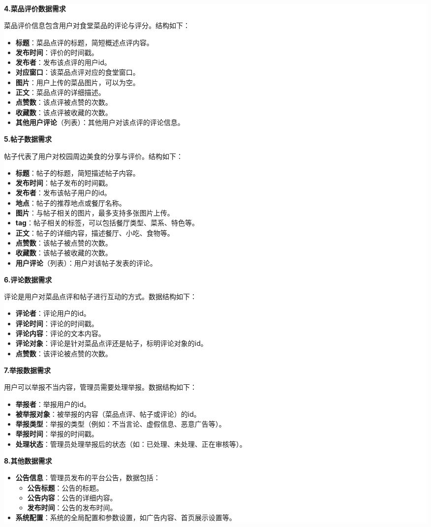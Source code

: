 **4.菜品评价数据需求**

菜品评价信息包含用户对食堂菜品的评论与评分。结构如下：

- **标题**：菜品点评的标题，简短概述点评内容。
- **发布时间**：评价的时间戳。
- **发布者**：发布该点评的用户id。
- **对应窗口**：该菜品点评对应的食堂窗口。
- **图片**：用户上传的菜品图片，可以为空。
- **正文**：菜品点评的详细描述。
- **点赞数**：该点评被点赞的次数。
- **收藏数**：该点评被收藏的次数。
- **其他用户评论**（列表）：其他用户对该点评的评论信息。

**5.帖子数据需求**

帖子代表了用户对校园周边美食的分享与评价。结构如下：

- **标题**：帖子的标题，简短描述帖子内容。
- **发布时间**：帖子发布的时间戳。
- **发布者**：发布该帖子用户的id。
- **地点**：帖子的推荐地点或餐厅名称。
- **图片**：与帖子相关的图片，最多支持多张图片上传。
- **tag**：帖子相关的标签，可以包括餐厅类型、菜系、特色等。
- **正文**：帖子的详细内容，描述餐厅、小吃、食物等。
- **点赞数**：该帖子被点赞的次数。
- **收藏数**：该帖子被收藏的次数。
- **用户评论**（列表）：用户对该帖子发表的评论。

**6.评论数据需求**

评论是用户对菜品点评和帖子进行互动的方式。数据结构如下：

- **评论者**：评论用户的id。
- **评论时间**：评论的时间戳。
- **评论内容**：评论的文本内容。
- **评论对象**：评论是针对菜品点评还是帖子，标明评论对象的id。
- **点赞数**：该评论被点赞的次数。

**7.举报数据需求**

用户可以举报不当内容，管理员需要处理举报。数据结构如下：

- **举报者**：举报用户的id。
- **被举报对象**：被举报的内容（菜品点评、帖子或评论）的id。
- **举报类型**：举报的类型（例如：不当言论、虚假信息、恶意广告等）。
- **举报时间**：举报的时间戳。
- **处理状态**：管理员处理举报后的状态（如：已处理、未处理、正在审核等）。

**8.其他数据需求**

- **公告信息**：管理员发布的平台公告，数据包括：
  - **公告标题**：公告的标题。
  - **公告内容**：公告的详细内容。
  - **发布时间**：公告的发布时间。
- **系统配置**：系统的全局配置和参数设置，如广告内容、首页展示设置等。
